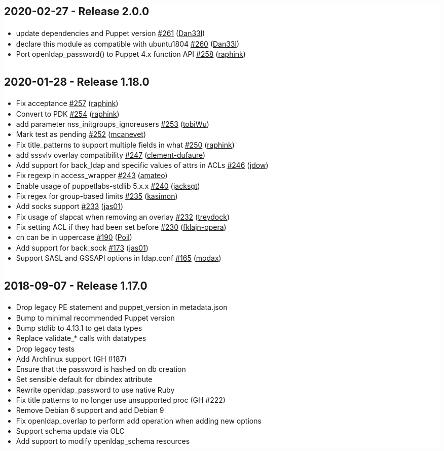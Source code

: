 ## 2020-02-27 - Release 2.0.0

- update dependencies and Puppet version [\#261](https://github.com/camptocamp/puppet-openldap/pull/261) ([Dan33l](https://github.com/Dan33l))
- declare this module as compatible with ubuntu1804 [\#260](https://github.com/camptocamp/puppet-openldap/pull/260) ([Dan33l](https://github.com/Dan33l))
- Port openldap\_password() to Puppet 4.x function API [\#258](https://github.com/camptocamp/puppet-openldap/pull/258) ([raphink](https://github.com/raphink))

## 2020-01-28 - Release 1.18.0

- Fix acceptance [\#257](https://github.com/camptocamp/puppet-openldap/pull/257) ([raphink](https://github.com/raphink))
- Convert to PDK [\#254](https://github.com/camptocamp/puppet-openldap/pull/254) ([raphink](https://github.com/raphink))
- add parameter nss\_initgroups\_ignoreusers [\#253](https://github.com/camptocamp/puppet-openldap/pull/253) ([tobiWu](https://github.com/tobiWu))
- Mark test as pending [\#252](https://github.com/camptocamp/puppet-openldap/pull/252) ([mcanevet](https://github.com/mcanevet))
- Fix title\_patterns to support multiple fields in what [\#250](https://github.com/camptocamp/puppet-openldap/pull/250) ([raphink](https://github.com/raphink))
- add sssvlv overlay compatibility [\#247](https://github.com/camptocamp/puppet-openldap/pull/247) ([clement-dufaure](https://github.com/clement-dufaure))
- Add support for back\_ldap and specific values of attrs in ACLs [\#246](https://github.com/camptocamp/puppet-openldap/pull/246) ([jdow](https://github.com/jdow))
- Fix regexp in access\_wrapper [\#243](https://github.com/camptocamp/puppet-openldap/pull/243) ([amateo](https://github.com/amateo))
- Enable usage of puppetlabs-stdlib 5.x.x [\#240](https://github.com/camptocamp/puppet-openldap/pull/240) ([jacksgt](https://github.com/jacksgt))
- Fix regex for group-based limits [\#235](https://github.com/camptocamp/puppet-openldap/pull/235) ([kasimon](https://github.com/kasimon))
- Add socks support [\#233](https://github.com/camptocamp/puppet-openldap/pull/233) ([jas01](https://github.com/jas01))
- Fix usage of slapcat when removing an overlay [\#232](https://github.com/camptocamp/puppet-openldap/pull/232) ([treydock](https://github.com/treydock))
- Fix setting ACL if they had been set before [\#230](https://github.com/camptocamp/puppet-openldap/pull/230) ([fklajn-opera](https://github.com/fklajn-opera))
- cn can be in uppercase [\#190](https://github.com/camptocamp/puppet-openldap/pull/190) ([Poil](https://github.com/Poil))
- Add support for back\_sock [\#173](https://github.com/camptocamp/puppet-openldap/pull/173) ([jas01](https://github.com/jas01))
- Support SASL and GSSAPI options in ldap.conf [\#165](https://github.com/camptocamp/puppet-openldap/pull/165) ([modax](https://github.com/modax))

## 2018-09-07 - Release 1.17.0

- Drop legacy PE statement and puppet_version in metadata.json
- Bump to minimal recommended Puppet version
- Bump stdlib to 4.13.1 to get data types
- Replace validate\_\* calls with datatypes
- Drop legacy tests
- Add Archlinux support (GH #187)
- Ensure that the password is hashed on db creation
- Set sensible default for dbindex attribute
- Rewrite openldap\_password to use native Ruby
- Fix title patterns to no longer use unsupported proc (GH #222)
- Remove Debian 6 support and add Debian 9
- Fix openldap\_overlap to perform add operation when adding new options
- Support schema update via OLC
- Add support to modify openldap\_schema resources
